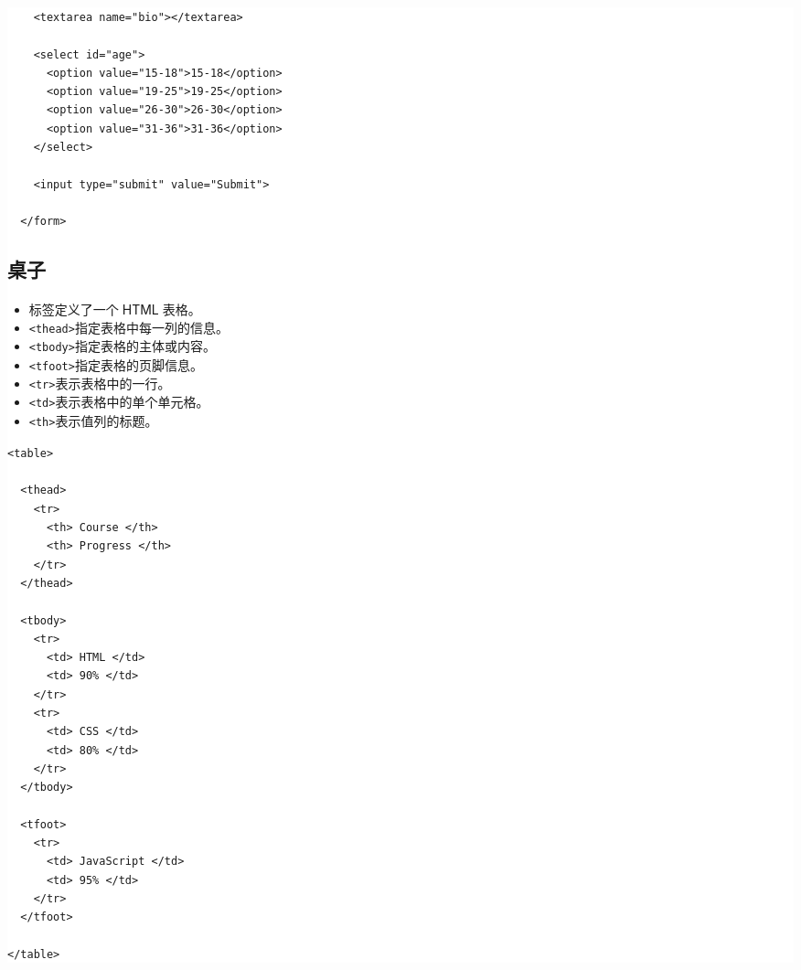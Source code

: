 ```
    <textarea name="bio"></textarea>

    <select id="age">
      <option value="15-18">15-18</option>
      <option value="19-25">19-25</option>
      <option value="26-30">26-30</option>
      <option value="31-36">31-36</option>
    </select>

    <input type="submit" value="Submit">

  </form>
```

## 桌子

*   标签定义了一个 HTML 表格。
*   `<thead>`指定表格中每一列的信息。
*   `<tbody>`指定表格的主体或内容。
*   `<tfoot>`指定表格的页脚信息。
*   `<tr>`表示表格中的一行。
*   `<td>`表示表格中的单个单元格。
*   `<th>`表示值列的标题。

```
<table>

  <thead>
    <tr>
      <th> Course </th>
      <th> Progress </th>
    </tr>
  </thead>

  <tbody>
    <tr>
      <td> HTML </td>
      <td> 90% </td>
    </tr>
    <tr>
      <td> CSS </td>
      <td> 80% </td>
    </tr>
  </tbody>

  <tfoot>
    <tr>
      <td> JavaScript </td>
      <td> 95% </td>
    </tr>
  </tfoot>

</table>
```
